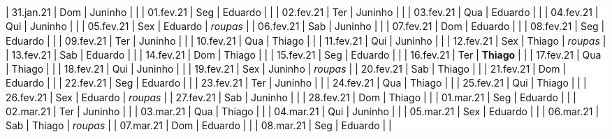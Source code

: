 | 31.jan.21 | Dom | Juninho     |                                                     |
| 01.fev.21 | Seg | Eduardo     |                                                     |
| 02.fev.21 | Ter | Juninho     |                                                     |
| 03.fev.21 | Qua | Eduardo     |                                                     |
| 04.fev.21 | Qui | Juninho     |                                                     |
| 05.fev.21 | Sex | Eduardo     | _roupas_                                            |
| 06.fev.21 | Sab | Juninho     |                                                     |
| 07.fev.21 | Dom | Eduardo     |                                                     |
| 08.fev.21 | Seg | Eduardo     |                                                     |
| 09.fev.21 | Ter | Juninho     |                                                     |
| 10.fev.21 | Qua | Thiago      |                                                     |
| 11.fev.21 | Qui | Juninho     |                                                     |
| 12.fev.21 | Sex | Thiago      | _roupas_                                            |
| 13.fev.21 | Sab | Eduardo     |                                                     |
| 14.fev.21 | Dom | Thiago      |                                                     |
| 15.fev.21 | Seg | Eduardo     |                                                     |
| 16.fev.21 | Ter | **Thiago**  |                                                     |
| 17.fev.21 | Qua | Thiago      |                                                     |
| 18.fev.21 | Qui | Juninho     |                                                     |
| 19.fev.21 | Sex | Juninho     | _roupas_                                            |
| 20.fev.21 | Sab | Thiago      |                                                     |
| 21.fev.21 | Dom | Eduardo     |                                                     |
| 22.fev.21 | Seg | Eduardo     |                                                     |
| 23.fev.21 | Ter | Juninho     |                                                     |
| 24.fev.21 | Qua | Thiago      |                                                     |
| 25.fev.21 | Qui | Thiago      |                                                     |
| 26.fev.21 | Sex | Eduardo     | _roupas_                                            |
| 27.fev.21 | Sab | Juninho     |                                                     |
| 28.fev.21 | Dom | Thiago      |                                                     |
| 01.mar.21 | Seg | Eduardo     |                                                     |
| 02.mar.21 | Ter | Juninho     |                                                     |
| 03.mar.21 | Qua | Thiago      |                                                     |
| 04.mar.21 | Qui | Juninho     |                                                     |
| 05.mar.21 | Sex | Eduardo     |                                                     |
| 06.mar.21 | Sab | Thiago      | _roupas_                                            |
| 07.mar.21 | Dom | Eduardo     |                                                     |
| 08.mar.21 | Seg | Eduardo     |                                                     |